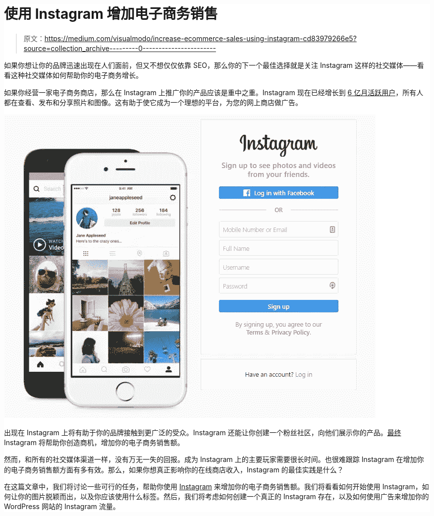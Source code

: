 # 使用 Instagram 增加电子商务销售

> 原文：<https://medium.com/visualmodo/increase-ecommerce-sales-using-instagram-cd83979266e5?source=collection_archive---------0----------------------->

如果你想让你的品牌迅速出现在人们面前，但又不想仅仅依靠 SEO，那么你的下一个最佳选择就是关注 Instagram 这样的社交媒体——看看这种社交媒体如何帮助你的电子商务增长。

如果你经营一家电子商务商店，那么在 Instagram 上推广你的产品应该是重中之重。Instagram 现在已经增长到 [6 亿月活跃用户](https://www.statista.com/statistics/253577/number-of-monthly-active-instagram-users/)，所有人都在查看、发布和分享照片和图像。这有助于使它成为一个理想的平台，为您的网上商店做广告。

![](img/af27741a9e37cd5aa303b27a98c17322.png)

出现在 Instagram 上将有助于你的品牌接触到更广泛的受众。Instagram 还能让你创建一个粉丝社区，向他们展示你的产品。[最终](https://visualmodo.com/) Instagram 将帮助你创造商机，增加你的电子商务销售额。

然而，和所有的社交媒体渠道一样，没有万无一失的回报。成为 Instagram 上的主要玩家需要很长时间。也很难跟踪 Instagram 在增加你的电子商务销售额方面有多有效。那么，如果你想真正影响你的在线商店收入，Instagram 的最佳实践是什么？

在这篇文章中，我们将讨论一些可行的任务，帮助你使用 [Instagram](https://business.instagram.com/inspiration/#businesses-love-instagram) 来增加你的电子商务销售额。我们将看看如何开始使用 Instagram，如何让你的图片脱颖而出，以及你应该使用什么标签。然后，我们将考虑如何创建一个真正的 Instagram 存在，以及如何使用广告来增加你的 WordPress 网站的 Instagram 流量。
